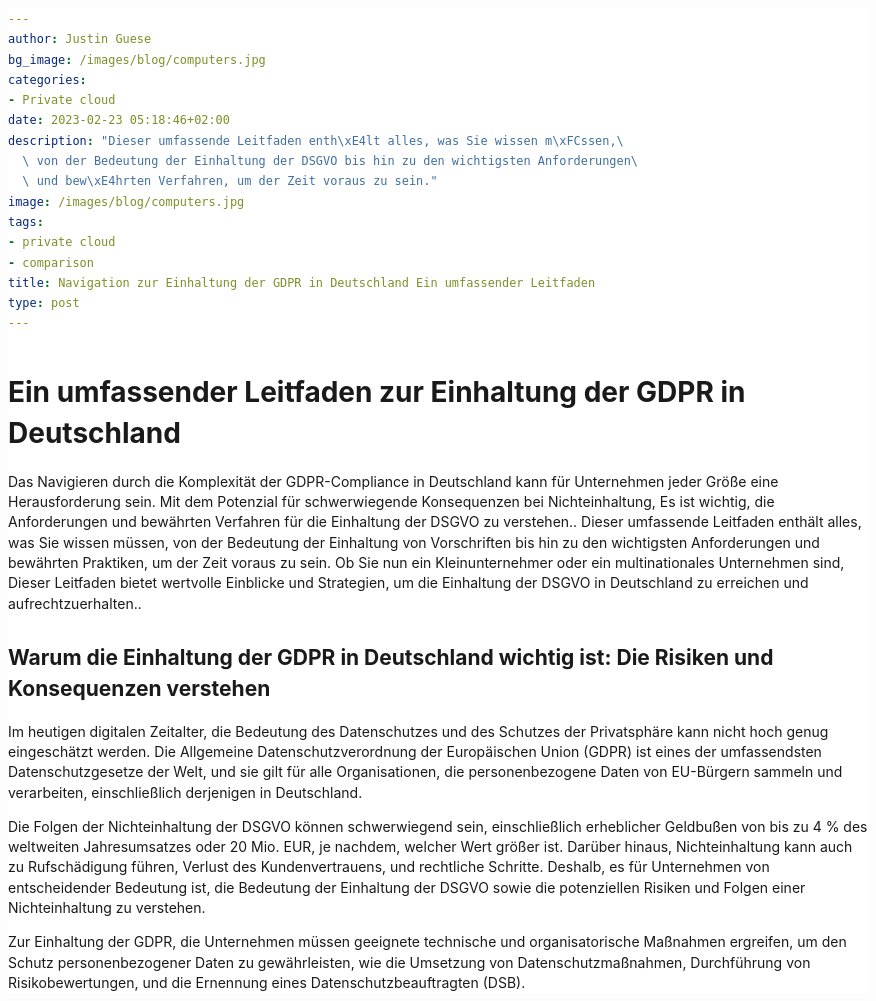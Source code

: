 ```yaml
---
author: Justin Guese
bg_image: /images/blog/computers.jpg
categories:
- Private cloud
date: 2023-02-23 05:18:46+02:00
description: "Dieser umfassende Leitfaden enth\xE4lt alles, was Sie wissen m\xFCssen,\
  \ von der Bedeutung der Einhaltung der DSGVO bis hin zu den wichtigsten Anforderungen\
  \ und bew\xE4hrten Verfahren, um der Zeit voraus zu sein."
image: /images/blog/computers.jpg
tags:
- private cloud
- comparison
title: Navigation zur Einhaltung der GDPR in Deutschland Ein umfassender Leitfaden
type: post
---
```



# Ein umfassender Leitfaden zur Einhaltung der GDPR in Deutschland

Das Navigieren durch die Komplexität der GDPR-Compliance in Deutschland kann für Unternehmen jeder Größe eine Herausforderung sein. Mit dem Potenzial für schwerwiegende Konsequenzen bei Nichteinhaltung, Es ist wichtig, die Anforderungen und bewährten Verfahren für die Einhaltung der DSGVO zu verstehen.. Dieser umfassende Leitfaden enthält alles, was Sie wissen müssen, von der Bedeutung der Einhaltung von Vorschriften bis hin zu den wichtigsten Anforderungen und bewährten Praktiken, um der Zeit voraus zu sein. Ob Sie nun ein Kleinunternehmer oder ein multinationales Unternehmen sind, Dieser Leitfaden bietet wertvolle Einblicke und Strategien, um die Einhaltung der DSGVO in Deutschland zu erreichen und aufrechtzuerhalten..

## Warum die Einhaltung der GDPR in Deutschland wichtig ist: Die Risiken und Konsequenzen verstehen

Im heutigen digitalen Zeitalter, die Bedeutung des Datenschutzes und des Schutzes der Privatsphäre kann nicht hoch genug eingeschätzt werden. Die Allgemeine Datenschutzverordnung der Europäischen Union (GDPR) ist eines der umfassendsten Datenschutzgesetze der Welt, und sie gilt für alle Organisationen, die personenbezogene Daten von EU-Bürgern sammeln und verarbeiten, einschließlich derjenigen in Deutschland.

Die Folgen der Nichteinhaltung der DSGVO können schwerwiegend sein, einschließlich erheblicher Geldbußen von bis zu 4 % des weltweiten Jahresumsatzes oder 20 Mio. EUR, je nachdem, welcher Wert größer ist. Darüber hinaus, Nichteinhaltung kann auch zu Rufschädigung führen, Verlust des Kundenvertrauens, und rechtliche Schritte. Deshalb, es für Unternehmen von entscheidender Bedeutung ist, die Bedeutung der Einhaltung der DSGVO sowie die potenziellen Risiken und Folgen einer Nichteinhaltung zu verstehen.

Zur Einhaltung der GDPR, die Unternehmen müssen geeignete technische und organisatorische Maßnahmen ergreifen, um den Schutz personenbezogener Daten zu gewährleisten, wie die Umsetzung von Datenschutzmaßnahmen, Durchführung von Risikobewertungen, und die Ernennung eines Datenschutzbeauftragten (DSB).
